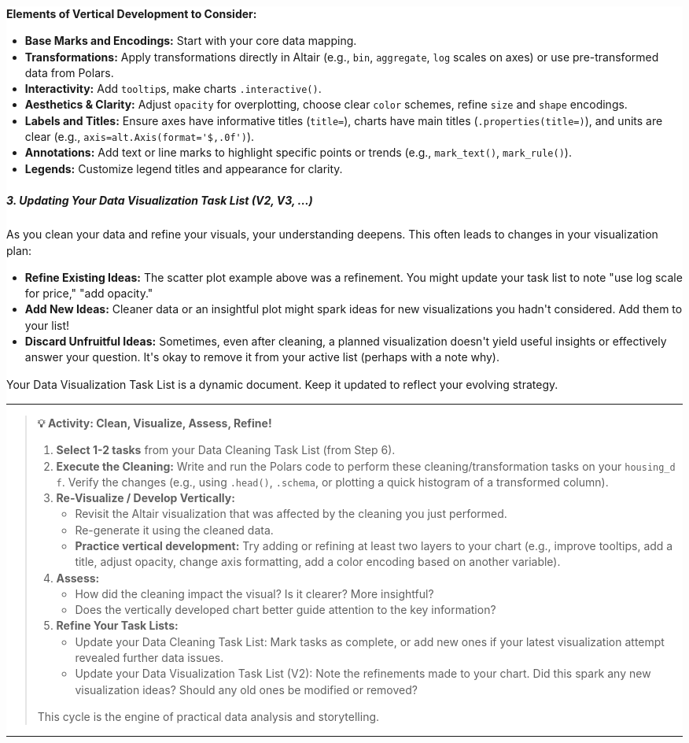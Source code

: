 **Elements of Vertical Development to Consider:**
* **Base Marks and Encodings:** Start with your core data mapping.
* **Transformations:** Apply transformations directly in Altair (e.g., `bin`, `aggregate`, `log` scales on axes) or use pre-transformed data from Polars.
* **Interactivity:** Add `tooltip`s, make charts `.interactive()`.
* **Aesthetics & Clarity:** Adjust `opacity` for overplotting, choose clear `color` schemes, refine `size` and `shape` encodings.
* **Labels and Titles:** Ensure axes have informative titles (`title=`), charts have main titles (`.properties(title=)`), and units are clear (e.g., `axis=alt.Axis(format='$,.0f')`).
* **Annotations:** Add text or line marks to highlight specific points or trends (e.g., `mark_text()`, `mark_rule()`).
* **Legends:** Customize legend titles and appearance for clarity.

##### **3. Updating Your Data Visualization Task List (V2, V3, ...)**

As you clean your data and refine your visuals, your understanding deepens. This often leads to changes in your visualization plan:

* **Refine Existing Ideas:** The scatter plot example above was a refinement. You might update your task list to note "use log scale for price," "add opacity."
* **Add New Ideas:** Cleaner data or an insightful plot might spark ideas for new visualizations you hadn't considered. Add them to your list!
* **Discard Unfruitful Ideas:** Sometimes, even after cleaning, a planned visualization doesn't yield useful insights or effectively answer your question. It's okay to remove it from your active list (perhaps with a note why).

Your Data Visualization Task List is a dynamic document. Keep it updated to reflect your evolving strategy.

---

> **💡 Activity: Clean, Visualize, Assess, Refine!**
>
> 1.  **Select 1-2 tasks** from your Data Cleaning Task List (from Step 6).
> 2.  **Execute the Cleaning:** Write and run the Polars code to perform these cleaning/transformation tasks on your `housing_df`. Verify the changes (e.g., using `.head()`, `.schema`, or plotting a quick histogram of a transformed column).
> 3.  **Re-Visualize / Develop Vertically:**
>     * Revisit the Altair visualization that was affected by the cleaning you just performed.
>     * Re-generate it using the cleaned data.
>     * **Practice vertical development:** Try adding or refining at least two layers to your chart (e.g., improve tooltips, add a title, adjust opacity, change axis formatting, add a color encoding based on another variable).
> 4.  **Assess:**
>     * How did the cleaning impact the visual? Is it clearer? More insightful?
>     * Does the vertically developed chart better guide attention to the key information?
> 5.  **Refine Your Task Lists:**
>     * Update your Data Cleaning Task List: Mark tasks as complete, or add new ones if your latest visualization attempt revealed further data issues.
>     * Update your Data Visualization Task List (V2): Note the refinements made to your chart. Did this spark any new visualization ideas? Should any old ones be modified or removed?
>
> This cycle is the engine of practical data analysis and storytelling.

---